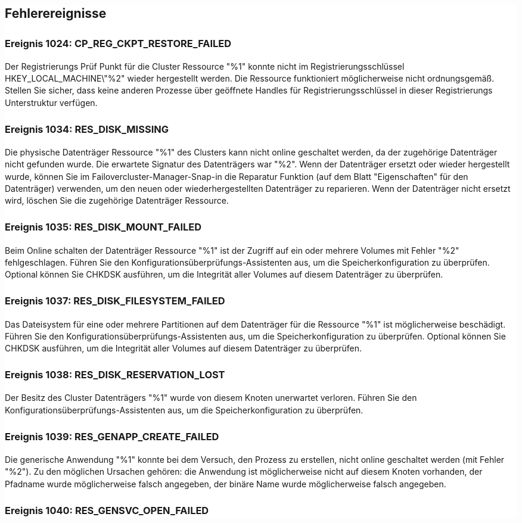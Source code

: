## <a name="error-events"></a>Fehlerereignisse

### <a name="event-1024-cp_reg_ckpt_restore_failed"></a>Ereignis 1024: CP_REG_CKPT_RESTORE_FAILED

Der Registrierungs Prüf Punkt für die Cluster Ressource "%1" konnte nicht im Registrierungsschlüssel HKEY_LOCAL_MACHINE\\"%2" wieder hergestellt werden. Die Ressource funktioniert möglicherweise nicht ordnungsgemäß.
Stellen Sie sicher, dass keine anderen Prozesse über geöffnete Handles für Registrierungsschlüssel in dieser Registrierungs Unterstruktur verfügen.

### <a name="event-1034-res_disk_missing"></a>Ereignis 1034: RES_DISK_MISSING

Die physische Datenträger Ressource "%1" des Clusters kann nicht online geschaltet werden, da der zugehörige Datenträger nicht gefunden wurde. Die erwartete Signatur des Datenträgers war "%2".
Wenn der Datenträger ersetzt oder wieder hergestellt wurde, können Sie im Failovercluster-Manager-Snap-in die Reparatur Funktion (auf dem Blatt "Eigenschaften" für den Datenträger) verwenden, um den neuen oder wiederhergestellten Datenträger zu reparieren. Wenn der Datenträger nicht ersetzt wird, löschen Sie die zugehörige Datenträger Ressource.

### <a name="event-1035-res_disk_mount_failed"></a>Ereignis 1035: RES_DISK_MOUNT_FAILED

Beim Online schalten der Datenträger Ressource "%1" ist der Zugriff auf ein oder mehrere Volumes mit Fehler "%2" fehlgeschlagen. Führen Sie den Konfigurationsüberprüfungs-Assistenten aus, um die Speicherkonfiguration zu überprüfen. Optional können Sie CHKDSK ausführen, um die Integrität aller Volumes auf diesem Datenträger zu überprüfen.

### <a name="event-1037-res_disk_filesystem_failed"></a>Ereignis 1037: RES_DISK_FILESYSTEM_FAILED

Das Dateisystem für eine oder mehrere Partitionen auf dem Datenträger für die Ressource "%1" ist möglicherweise beschädigt. Führen Sie den Konfigurationsüberprüfungs-Assistenten aus, um die Speicherkonfiguration zu überprüfen. Optional können Sie CHKDSK ausführen, um die Integrität aller Volumes auf diesem Datenträger zu überprüfen.

### <a name="event-1038-res_disk_reservation_lost"></a>Ereignis 1038: RES_DISK_RESERVATION_LOST

Der Besitz des Cluster Datenträgers "%1" wurde von diesem Knoten unerwartet verloren. Führen Sie den Konfigurationsüberprüfungs-Assistenten aus, um die Speicherkonfiguration zu überprüfen.

### <a name="event-1039-res_genapp_create_failed"></a>Ereignis 1039: RES_GENAPP_CREATE_FAILED

Die generische Anwendung "%1" konnte bei dem Versuch, den Prozess zu erstellen, nicht online geschaltet werden (mit Fehler "%2"). Zu den möglichen Ursachen gehören: die Anwendung ist möglicherweise nicht auf diesem Knoten vorhanden, der Pfadname wurde möglicherweise falsch angegeben, der binäre Name wurde möglicherweise falsch angegeben.

### <a name="event-1040-res_gensvc_open_failed"></a>Ereignis 1040: RES_GENSVC_OPEN_FAILED
